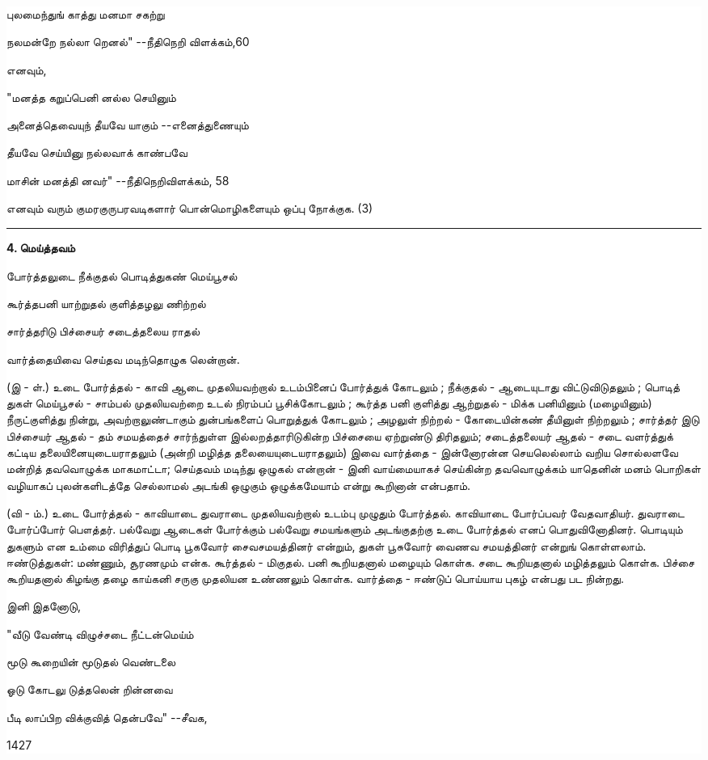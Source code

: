 புலமைந்துங் காத்து மனமா சகற்று  

நலமன்றே நல்லா றெனல்" --நீதிநெறி விளக்கம்,60  

எனவும்,  

  

"மனத்த கறுப்பெனி னல்ல செயினும்  

அனைத்தெவையுந் தீயவே யாகும் --எனைத்துணையும்  

தீயவே செய்யினு நல்லவாக் காண்பவே  

மாசின் மனத்தி னவர்" --நீதிநெறிவிளக்கம், 58  

எனவும் வரும் குமரகுருபரவடிகளார் பொன்மொழிகளையும் ஒப்பு நோக்குக. (3)  

-----------  

**4. மெய்த்தவம்**  

  

போர்த்தலுடை நீக்குதல் பொடித்துகண் மெய்பூசல்  

கூர்த்தபனி யாற்றுதல் குளித்தழலு ணிற்றல்  

சார்த்தரிடு பிச்சையர் சடைத்தலைய ராதல்  

வார்த்தையிவை செய்தவ மடிந்தொழுக லென்றான்.  

(இ - ள்.) உடை போர்த்தல் - காவி ஆடை முதலியவற்றால் உடம்பினைப் போர்த்துக் கோடலும் ; நீக்குதல் - ஆடையுடாது விட்டுவிடுதலும் ; பொடித் துகள் மெய்பூசல் - சாம்பல் முதலியவற்றை உடல் நிரம்பப் பூசிக்கோடலும் ; கூர்த்த பனி குளித்து ஆற்றுதல் - மிக்க பனியினும் (மழையினும்) நீருட்குளித்து நின்று, அவற்றாலுண்டாகும் துன்பங்களைப் பொறுத்துக் கோடலும் ; அழலுள் நிற்றல் - கோடையின்கண் தீயினுள் நிற்றலும் ; சார்த்தர் இடு பிச்சையர் ஆதல் - தம் சமயத்தைச் சார்ந்துள்ள இல்லறத்தாரிடுகின்ற பிச்சையை ஏற்றுண்டு திரிதலும்; சடைத்தலையர் ஆதல் - சடை வளர்த்துக் கட்டிய தலையினையுடையராதலும் (அன்றி மழித்த தலையையுடையராதலும்) இவை வார்த்தை - இன்னோரன்ன செயலெல்லாம் வறிய சொல்லளவே மன்றித் தவவொழுக்க மாகமாட்டா; செய்தவம் மடிந்து ஒழுகல் என்றான் - இனி வாய்மையாகச் செய்கின்ற தவவொழுக்கம் யாதெனின் மனம் பொறிகள் வழியாகப் புலன்களிடத்தே செல்லாமல் அடங்கி ஒழுகும் ஒழுக்கமேயாம் என்று கூறினான் என்பதாம்.  

(வி - ம்.) உடை போர்த்தல் - காவியாடை துவராடை முதலியவற்றால் உடம்பு முழுதும் போர்த்தல். காவியாடை போர்ப்பவர் வேதவாதியர். துவராடை போர்ப்போர் பௌத்தர். பல்வேறு ஆடைகள் போர்க்கும் பல்வேறு சமயங்களும் அடங்குதற்கு உடை போர்த்தல் எனப் பொதுவினோதினர். பொடியும் துகளும் என உம்மை விரித்துப் பொடி பூகவோர் சைவசமயத்தினர் என்றும், துகள் பூசுவோர் வைணவ சமயத்தினர் என்றுங் கொள்ளலாம். ஈண்டுத்துகள்: மண்ணும், சூரணமும் என்க. கூர்த்தல் - மிகுதல். பனி கூறியதனால் மழையும் கொள்க. சடை கூறியதனால் மழித்தலும் கொள்க. பிச்சை கூறியதனால் கிழங்கு தழை காய்கனி சருகு முதலியன உண்ணலும் கொள்க. வார்த்தை - ஈண்டுப் பொய்யாய புகழ் என்பது பட நின்றது.  

இனி இதனோடு,  

  

"வீடு வேண்டி விழுச்சடை நீட்டன்மெய்ம்  

மூடு கூறையின் மூடுதல் வெண்டலை  

ஓடு கோடலு டுத்தலென் றின்னவை  

பீடி லாப்பிற விக்குவித் தென்பவே" --சீவக,

 1427  
